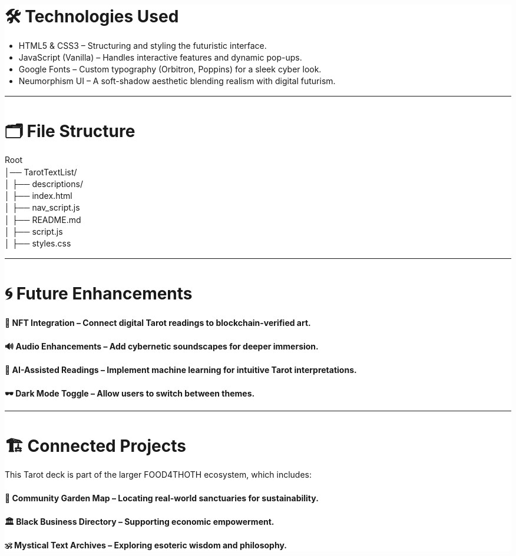 
# 🛠️ Technologies Used
- HTML5 & CSS3 – Structuring and styling the futuristic interface.
- JavaScript (Vanilla) – Handles interactive features and dynamic pop-ups.
- Google Fonts – Custom typography (Orbitron, Poppins) for a sleek cyber look.
- Neumorphism UI – A soft-shadow aesthetic blending realism with digital futurism.

---

# 🗂️ File Structure

Root      
│── TarotTextList/      
│   ├── descriptions/      
│   ├── index.html      
│   ├── nav_script.js      
│   ├── README.md      
│   ├── script.js      
│   ├── styles.css      

---

# 🌀 Future Enhancements

#### 🔗 NFT Integration – Connect digital Tarot readings to blockchain-verified art.

#### 🔊 Audio Enhancements – Add cybernetic soundscapes for deeper immersion.

#### 📡 AI-Assisted Readings – Implement machine learning for intuitive Tarot interpretations.

#### 🕶️ Dark Mode Toggle – Allow users to switch between themes.

---

# 🏗️ Connected Projects

This Tarot deck is part of the larger FOOD4THOTH ecosystem, which includes:

#### 🌿 Community Garden Map – Locating real-world sanctuaries for sustainability.

#### 🏛 Black Business Directory – Supporting economic empowerment.

#### 🕉 Mystical Text Archives – Exploring esoteric wisdom and philosophy.
